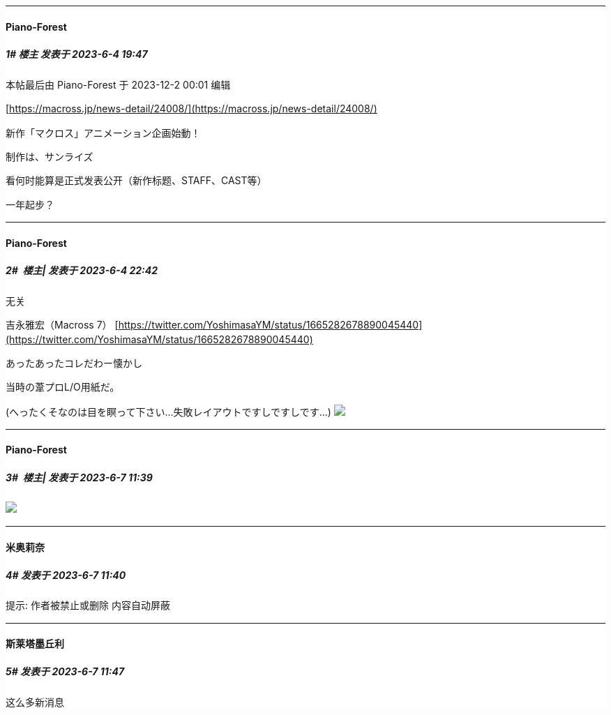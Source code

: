 ﻿
*****

####  Piano-Forest  
##### 1#       楼主       发表于 2023-6-4 19:47

 本帖最后由 Piano-Forest 于 2023-12-2 00:01 编辑 

[https://macross.jp/news-detail/24008/](https://macross.jp/news-detail/24008/)

新作「マクロス」アニメーション企画始動！

制作は、サンライズ

看何时能算是正式发表公开（新作标题、STAFF、CAST等）

一年起步？

*****

####  Piano-Forest  
##### 2#         楼主| 发表于 2023-6-4 22:42

无关

吉永雅宏（Macross 7）
[https://twitter.com/YoshimasaYM/status/1665282678890045440](https://twitter.com/YoshimasaYM/status/1665282678890045440)

あったあったコレだわー懐かし

当時の葦プロL/O用紙だ。

(へったくそなのは目を瞑って下さい…失敗レイアウトですしですしです…)
<img src="https://p.sda1.dev/11/e62781ac13d4b3f5c8bcfaa35b03a85f/20230604_224206.jpg" referrerpolicy="no-referrer">

*****

####  Piano-Forest  
##### 3#         楼主| 发表于 2023-6-7 11:39

<img src="https://p.sda1.dev/11/d7f61779e659f5c63011fa7c6e55d5ab/IMG_20230607_113127.jpg" referrerpolicy="no-referrer">

*****

####  米奥莉奈  
##### 4#       发表于 2023-6-7 11:40

提示: 作者被禁止或删除 内容自动屏蔽

*****

####  斯莱塔墨丘利  
##### 5#       发表于 2023-6-7 11:47

这么多新消息
